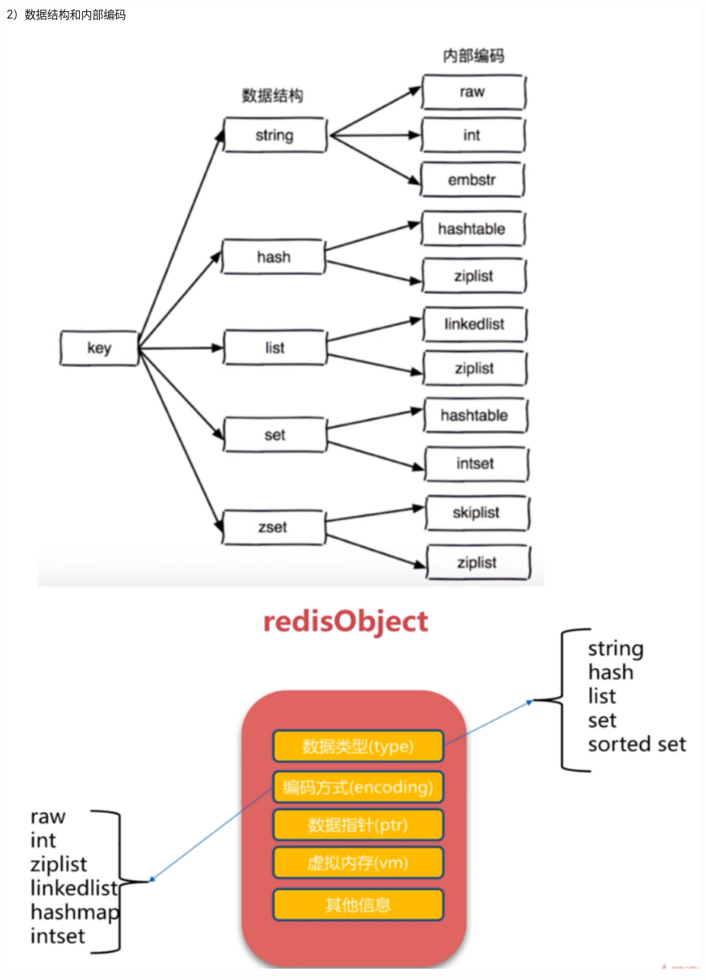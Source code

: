 2）数据结构和内部编码

![1605708572516](images/1605708572516.png)

![1605708646537](images/1605708646537.png)
